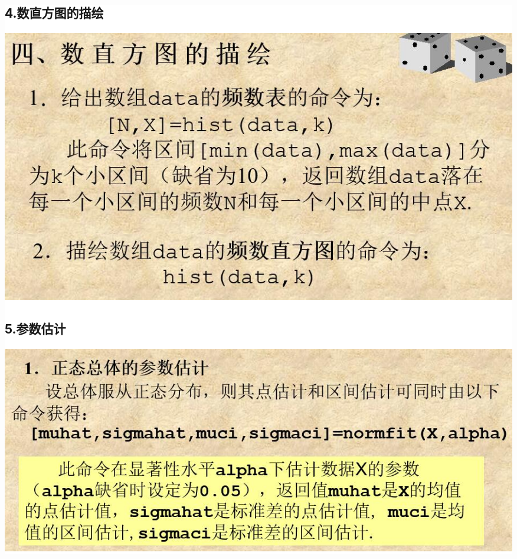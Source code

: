 

## 4.数直方图的描绘

![](数理统计及matlab使用.assets/TIM截图20200307221134.jpg)

## 5.参数估计

![](数理统计及matlab使用.assets/TIM截图20200307221254.jpg)
